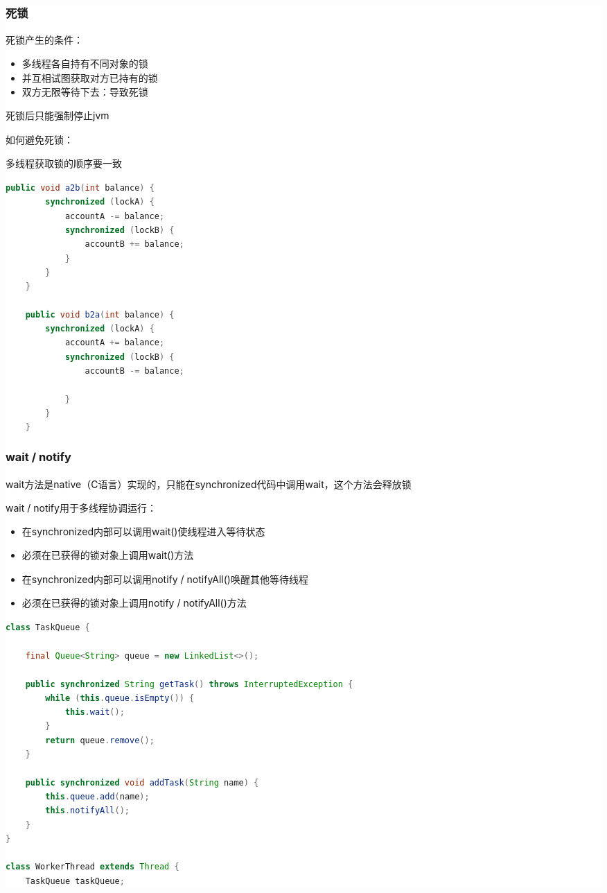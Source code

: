 ### 死锁

死锁产生的条件：

- 多线程各自持有不同对象的锁
- 并互相试图获取对方已持有的锁
- 双方无限等待下去：导致死锁

死锁后只能强制停止jvm

如何避免死锁：

多线程获取锁的顺序要一致

```java
public void a2b(int balance) {
		synchronized (lockA) {
			accountA -= balance;
			synchronized (lockB) {
				accountB += balance;
			}
		}
	}

	public void b2a(int balance) {
		synchronized (lockA) {
			accountA += balance;
			synchronized (lockB) {
				accountB -= balance;

			}
		}
	}
```

### wait / notify

wait方法是native（C语言）实现的，只能在synchronized代码中调用wait，这个方法会释放锁

wait / notify用于多线程协调运行：

- 在synchronized内部可以调用wait()使线程进入等待状态

- 必须在已获得的锁对象上调用wait()方法

- 在synchronized内部可以调用notify / notifyAll()唤醒其他等待线程

- 必须在已获得的锁对象上调用notify / notifyAll()方法

```java
class TaskQueue {

	final Queue<String> queue = new LinkedList<>();

	public synchronized String getTask() throws InterruptedException {
		while (this.queue.isEmpty()) {
			this.wait();
		}
		return queue.remove();
	}

	public synchronized void addTask(String name) {
		this.queue.add(name);
		this.notifyAll();
	}
}

class WorkerThread extends Thread {
	TaskQueue taskQueue;
```